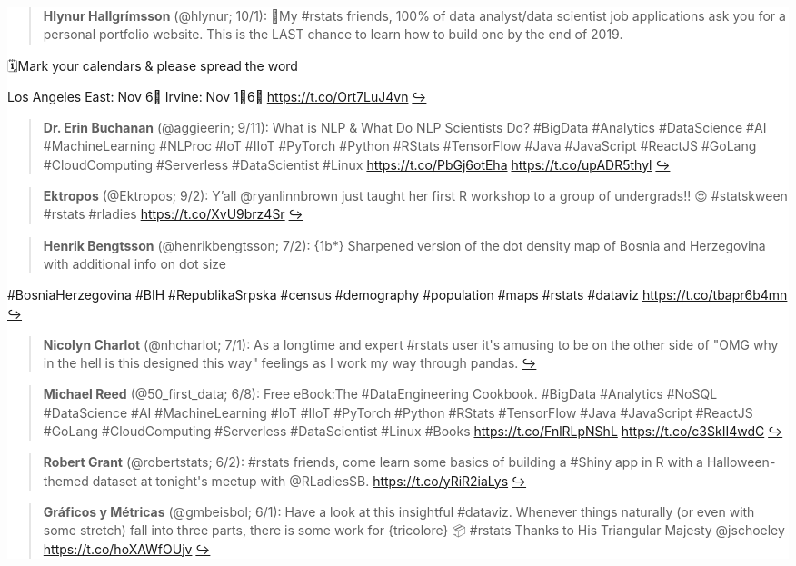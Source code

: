 


> **Hlynur Hallgrímsson** (@hlynur; 10/1): 📢My #rstats friends, 100% of data analyst/data scientist job applications ask you for a personal portfolio website. This is the LAST chance to learn how to build one by the end of 2019. 
>
🗓️Mark your calendars &amp; please spread the word
>
Los Angeles East: Nov 6⃣
Irvine: Nov 1⃣6⃣ https://t.co/Ort7LuJ4vn  [&#8618;](https://twitter.com/dataandme/status/1189621311019966464)




> **Dr. Erin Buchanan** (@aggieerin; 9/11): What is NLP &amp; What Do NLP Scientists Do? #BigData #Analytics #DataScience #AI #MachineLearning #NLProc #IoT #IIoT #PyTorch #Python #RStats #TensorFlow #Java #JavaScript #ReactJS #GoLang #CloudComputing #Serverless #DataScientist #Linux 
https://t.co/PbGj6otEha https://t.co/upADR5thyl  [&#8618;](https://twitter.com/dataandme/status/1189708847838982144)




> **Ektropos** (@Ektropos; 9/2): Y’all @ryanlinnbrown just taught her first R workshop to a group of undergrads!! 😍 #statskween #rstats #rladies https://t.co/XvU9brz4Sr  [&#8618;](https://twitter.com/dataandme/status/1189663160455880705)




> **Henrik Bengtsson** (@henrikbengtsson; 7/2): {1b*} Sharpened version of the dot density map of Bosnia and Herzegovina with additional info on dot size
>
#BosniaHerzegovina #BIH #RepublikaSrpska #census #demography #population #maps #rstats #dataviz https://t.co/tbapr6b4mn  [&#8618;](https://twitter.com/dataandme/status/1189611277347409921)




> **Nicolyn Charlot** (@nhcharlot; 7/1): As a longtime and expert #rstats user it's amusing to be on the other side of "OMG why in the hell is this designed this way" feelings as I work my way through pandas.  [&#8618;](https://twitter.com/dataandme/status/1189650255173709824)




> **Michael Reed** (@50_first_data; 6/8): Free eBook:The #DataEngineering Cookbook.  #BigData #Analytics #NoSQL #DataScience #AI #MachineLearning #IoT #IIoT #PyTorch #Python #RStats #TensorFlow #Java #JavaScript #ReactJS #GoLang #CloudComputing #Serverless #DataScientist #Linux #Books 
https://t.co/FnlRLpNShL https://t.co/c3SkII4wdC  [&#8618;](https://twitter.com/dataandme/status/1189690293504770053)




> **Robert Grant** (@robertstats; 6/2): #rstats friends, come learn some basics of building a #Shiny app in R with a Halloween-themed dataset at tonight's meetup with @RLadiesSB. https://t.co/yRiR2iaLys  [&#8618;](https://twitter.com/dataandme/status/1189647646560071680)




> **Gráficos y Métricas** (@gmbeisbol; 6/1): Have a look at this insightful #dataviz. Whenever things naturally (or even with some stretch) fall into three parts, there is some work for {tricolore} 📦 #rstats
Thanks to His Triangular Majesty @jschoeley https://t.co/hoXAWfOUjv  [&#8618;](https://twitter.com/dataandme/status/1189622942159777793)
